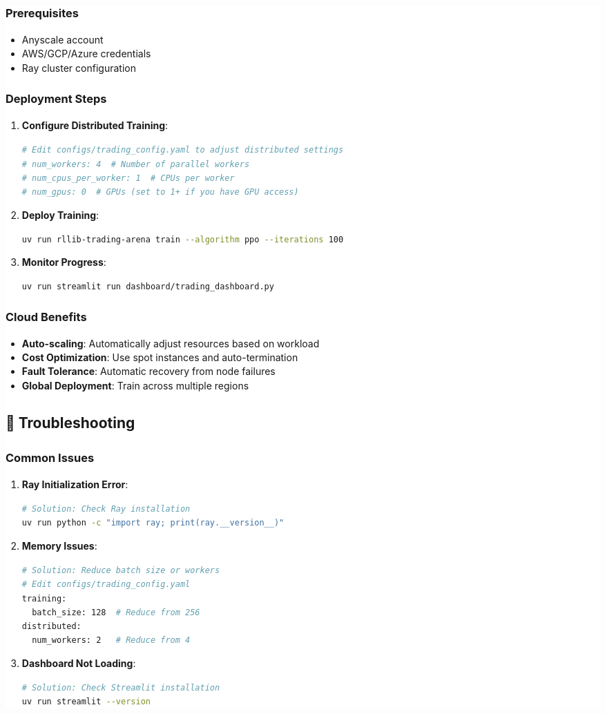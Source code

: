 ### Prerequisites
- Anyscale account
- AWS/GCP/Azure credentials
- Ray cluster configuration

### Deployment Steps
1. **Configure Distributed Training**:
   ```bash
   # Edit configs/trading_config.yaml to adjust distributed settings
   # num_workers: 4  # Number of parallel workers
   # num_cpus_per_worker: 1  # CPUs per worker
   # num_gpus: 0  # GPUs (set to 1+ if you have GPU access)
   ```

2. **Deploy Training**:
   ```bash
   uv run rllib-trading-arena train --algorithm ppo --iterations 100
   ```

3. **Monitor Progress**:
   ```bash
   uv run streamlit run dashboard/trading_dashboard.py
   ```

### Cloud Benefits
- **Auto-scaling**: Automatically adjust resources based on workload
- **Cost Optimization**: Use spot instances and auto-termination
- **Fault Tolerance**: Automatic recovery from node failures
- **Global Deployment**: Train across multiple regions

## 🐛 Troubleshooting

### Common Issues

1. **Ray Initialization Error**:
   ```bash
   # Solution: Check Ray installation
   uv run python -c "import ray; print(ray.__version__)"
   ```

2. **Memory Issues**:
   ```bash
   # Solution: Reduce batch size or workers
   # Edit configs/trading_config.yaml
   training:
     batch_size: 128  # Reduce from 256
   distributed:
     num_workers: 2   # Reduce from 4
   ```

3. **Dashboard Not Loading**:
   ```bash
   # Solution: Check Streamlit installation
   uv run streamlit --version
   ```
